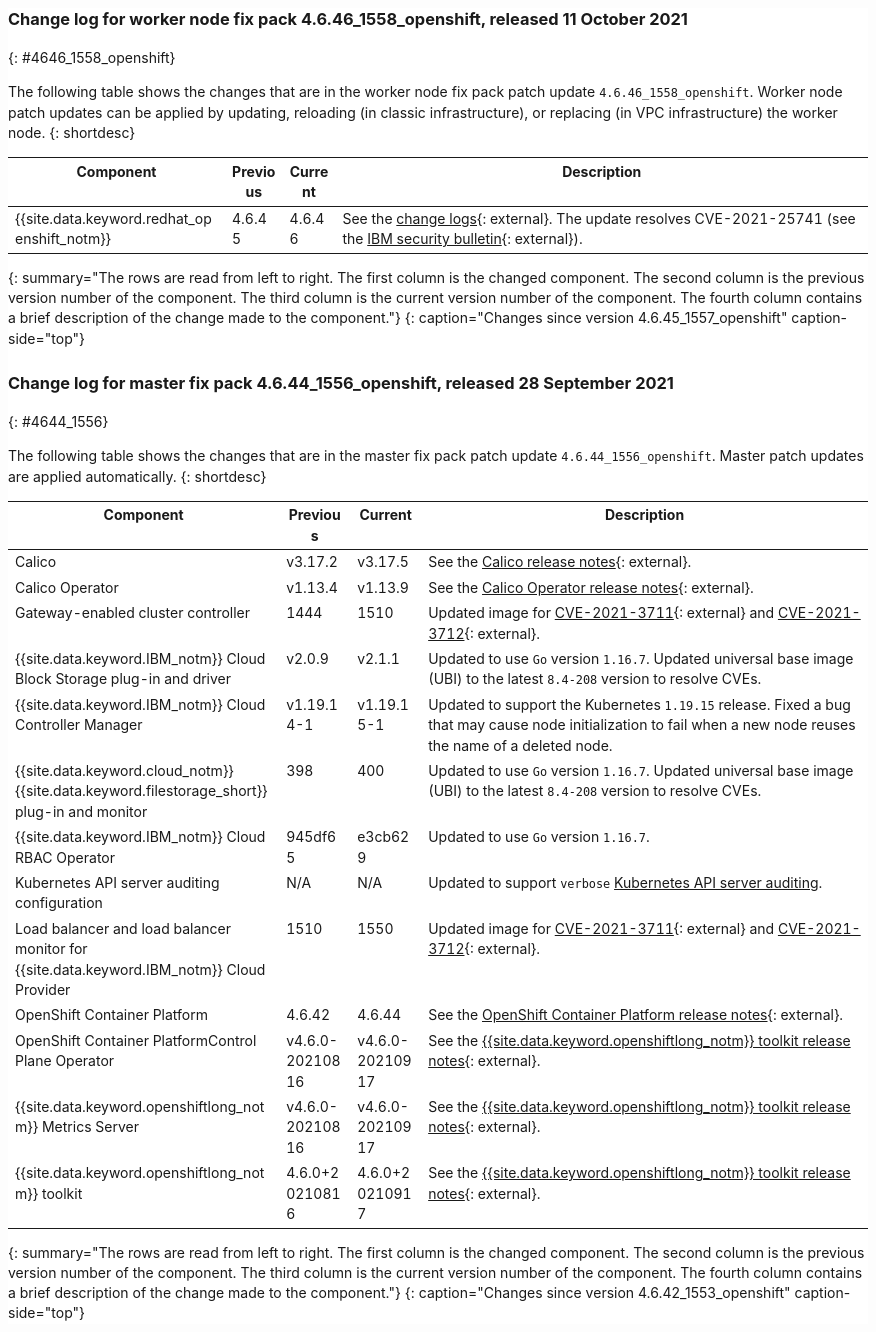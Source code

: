 



### Change log for worker node fix pack 4.6.46_1558_openshift, released 11 October 2021
{: #4646_1558_openshift}

The following table shows the changes that are in the worker node fix pack patch update `4.6.46_1558_openshift`. Worker node patch updates can be applied by updating, reloading (in classic infrastructure), or replacing (in VPC infrastructure) the worker node.
{: shortdesc}


| Component | Previous | Current | Description |
| --- | --- | --- | --- |
| {{site.data.keyword.redhat_openshift_notm}} | 4.6.45 | 4.6.46 | See the [change logs](https://docs.openshift.com/container-platform/4.6/release_notes/ocp-4-6-release-notes.html#ocp-4-6-46){: external}. The update resolves CVE-2021-25741 (see the [IBM security bulletin](https://www.ibm.com/support/pages/node/6515606){: external}). |
{: summary="The rows are read from left to right. The first column is the changed component. The second column is the previous version number of the component. The third column is the current version number of the component. The fourth column contains a brief description of the change made to the component."}
{: caption="Changes since version 4.6.45_1557_openshift" caption-side="top"}





### Change log for master fix pack 4.6.44_1556_openshift, released 28 September 2021
{: #4644_1556}

The following table shows the changes that are in the master fix pack patch update `4.6.44_1556_openshift`. Master patch updates are applied automatically. 
{: shortdesc}

| Component | Previous | Current | Description |
| --- | --- | --- | --- |
| Calico | v3.17.2 | v3.17.5 | See the [Calico release notes](https://projectcalico.docs.tigera.io/releases){: external}. |
| Calico Operator | v1.13.4 | v1.13.9 | See the [Calico Operator release notes](https://github.com/tigera/operator/releases/tag/v1.13.9){: external}. |
| Gateway-enabled cluster controller | 1444 | 1510 | Updated image for [CVE-2021-3711](https://cve.mitre.org/cgi-bin/cvename.cgi?name=CVE-2021-3711){: external} and [CVE-2021-3712](https://cve.mitre.org/cgi-bin/cvename.cgi?name=CVE-2021-3712){: external}. |
| {{site.data.keyword.IBM_notm}} Cloud Block Storage plug-in and driver | v2.0.9 | v2.1.1 | Updated to use `Go` version `1.16.7`. Updated universal base image (UBI) to the latest `8.4-208` version to resolve CVEs. |
| {{site.data.keyword.IBM_notm}} Cloud Controller Manager | v1.19.14-1 | v1.19.15-1 | Updated to support the Kubernetes `1.19.15` release. Fixed a bug that may cause node initialization to fail when a new node reuses the name of a deleted node. |
| {{site.data.keyword.cloud_notm}} {{site.data.keyword.filestorage_short}} plug-in and monitor | 398 | 400 | Updated to use `Go` version `1.16.7`. Updated universal base image (UBI) to the latest `8.4-208` version to resolve CVEs. |
| {{site.data.keyword.IBM_notm}} Cloud RBAC Operator | 945df65 | e3cb629 | Updated to use `Go` version `1.16.7`. |
| Kubernetes API server auditing configuration | N/A | N/A| Updated to support `verbose` [Kubernetes API server auditing](/docs/openshift?topic=openshift-health-audit#audit-api-server). |
| Load balancer and load balancer monitor for {{site.data.keyword.IBM_notm}} Cloud Provider | 1510 | 1550 | Updated image for [CVE-2021-3711](https://cve.mitre.org/cgi-bin/cvename.cgi?name=CVE-2021-3711){: external} and [CVE-2021-3712](https://cve.mitre.org/cgi-bin/cvename.cgi?name=CVE-2021-3712){: external}. |
|OpenShift Container Platform| 4.6.42 | 4.6.44 | See the [OpenShift Container Platform release notes](https://docs.openshift.com/container-platform/4.6/release_notes/ocp-4-6-release-notes.html#ocp-4-6-44){: external}. |
|OpenShift Container PlatformControl Plane Operator | v4.6.0-20210816 | v4.6.0-20210917 | See the [{{site.data.keyword.openshiftlong_notm}} toolkit release notes](https://github.com/openshift/ibm-roks-toolkit/releases/tag/v4.6.0+20210917){: external}. |
| {{site.data.keyword.openshiftlong_notm}} Metrics Server | v4.6.0-20210816 | v4.6.0-20210917 | See the [{{site.data.keyword.openshiftlong_notm}} toolkit release notes](https://github.com/openshift/ibm-roks-toolkit/releases/tag/v4.6.0+20210917){: external}. |
| {{site.data.keyword.openshiftlong_notm}} toolkit | 4.6.0+20210816 | 4.6.0+20210917 | See the [{{site.data.keyword.openshiftlong_notm}} toolkit release notes](https://github.com/openshift/ibm-roks-toolkit/releases/tag/v4.6.0+20210917){: external}. |
{: summary="The rows are read from left to right. The first column is the changed component. The second column is the previous version number of the component. The third column is the current version number of the component. The fourth column contains a brief description of the change made to the component."}
{: caption="Changes since version 4.6.42_1553_openshift" caption-side="top"}
